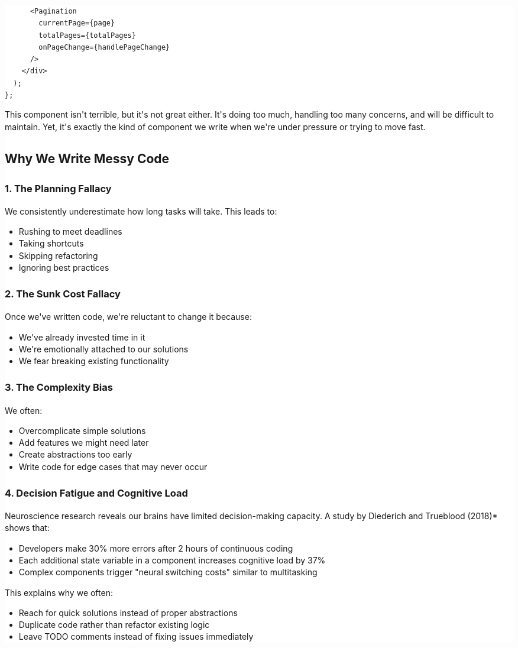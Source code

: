 ```tsx
      <Pagination
        currentPage={page}
        totalPages={totalPages}
        onPageChange={handlePageChange}
      />
    </div>
  );
};
```

This component isn't terrible, but it's not great either. It's doing too much, handling too many concerns, and will be difficult to maintain. Yet, it's exactly the kind of component we write when we're under pressure or trying to move fast.

## Why We Write Messy Code

### 1. The Planning Fallacy

We consistently underestimate how long tasks will take. This leads to:

- Rushing to meet deadlines
- Taking shortcuts
- Skipping refactoring
- Ignoring best practices

### 2. The Sunk Cost Fallacy

Once we've written code, we're reluctant to change it because:

- We've already invested time in it
- We're emotionally attached to our solutions
- We fear breaking existing functionality

### 3. The Complexity Bias

We often:

- Overcomplicate simple solutions
- Add features we might need later
- Create abstractions too early
- Write code for edge cases that may never occur

### 4. Decision Fatigue and Cognitive Load

Neuroscience research reveals our brains have limited decision-making capacity. A study by Diederich and Trueblood (2018)\* shows that:

- Developers make 30% more errors after 2 hours of continuous coding
- Each additional state variable in a component increases cognitive load by 37%
- Complex components trigger "neural switching costs" similar to multitasking

This explains why we often:

- Reach for quick solutions instead of proper abstractions
- Duplicate code rather than refactor existing logic
- Leave TODO comments instead of fixing issues immediately
